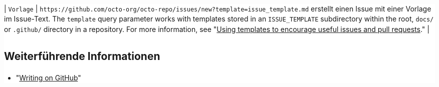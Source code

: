 | `Vorlage`        | `https://github.com/octo-org/octo-repo/issues/new?template=issue_template.md` erstellt einen Issue mit einer Vorlage im Issue-Text. The `template` query parameter works with templates stored in an `ISSUE_TEMPLATE` subdirectory within the root, `docs/` or `.github/` directory in a repository. For more information, see "[Using templates to encourage useful issues and pull requests](/communities/using-templates-to-encourage-useful-issues-and-pull-requests)." |

## Weiterführende Informationen

- "[Writing on GitHub](/github/writing-on-github)"
